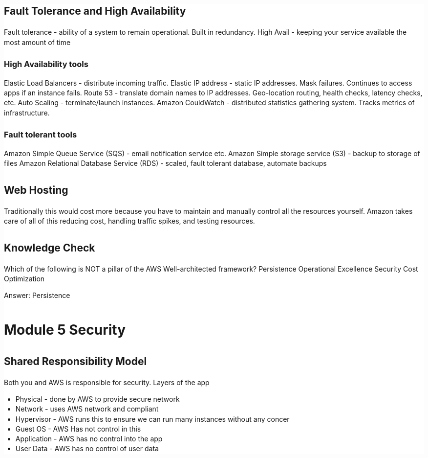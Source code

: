 ## Fault Tolerance and High Availability

Fault tolerance - ability of a system to remain operational. Built in redundancy. 
High Avail - keeping your service available the most amount of time

### High Availability tools

Elastic Load Balancers - distribute incoming traffic. 
Elastic IP address - static IP addresses. Mask failures. Continues to access apps if an instance fails.
Route 53 - translate domain names to IP addresses. Geo-location routing, health checks, latency checks, etc.
Auto Scaling - terminate/launch instances.
Amazon CouldWatch - distributed statistics gathering system. Tracks metrics of infrastructure.

### Fault tolerant tools

Amazon Simple Queue Service (SQS) - email notification service etc.
Amazon Simple storage service (S3) - backup to storage of files 
Amazon Relational Database Service (RDS) - scaled, fault tolerant database, automate backups

## Web Hosting

Traditionally this would cost more because you have to maintain and manually control all the resources yourself. Amazon takes care of all of this reducing cost, handling traffic spikes, and testing resources. 

## Knowledge Check

Which of the following is NOT a pillar of the AWS Well-architected framework? 
Persistence
Operational Excellence
Security
Cost Optimization

Answer: Persistence

# Module 5 Security

## Shared Responsibility Model

Both you and AWS is responsible for security.
Layers of the app
- Physical - done by AWS to provide secure network
- Network - uses AWS network and compliant
- Hypervisor - AWS runs this to ensure we can run many instances without any concer
- Guest OS - AWS Has not control in this
- Application - AWS has no control into the app
- User Data - AWS has no control of user data
